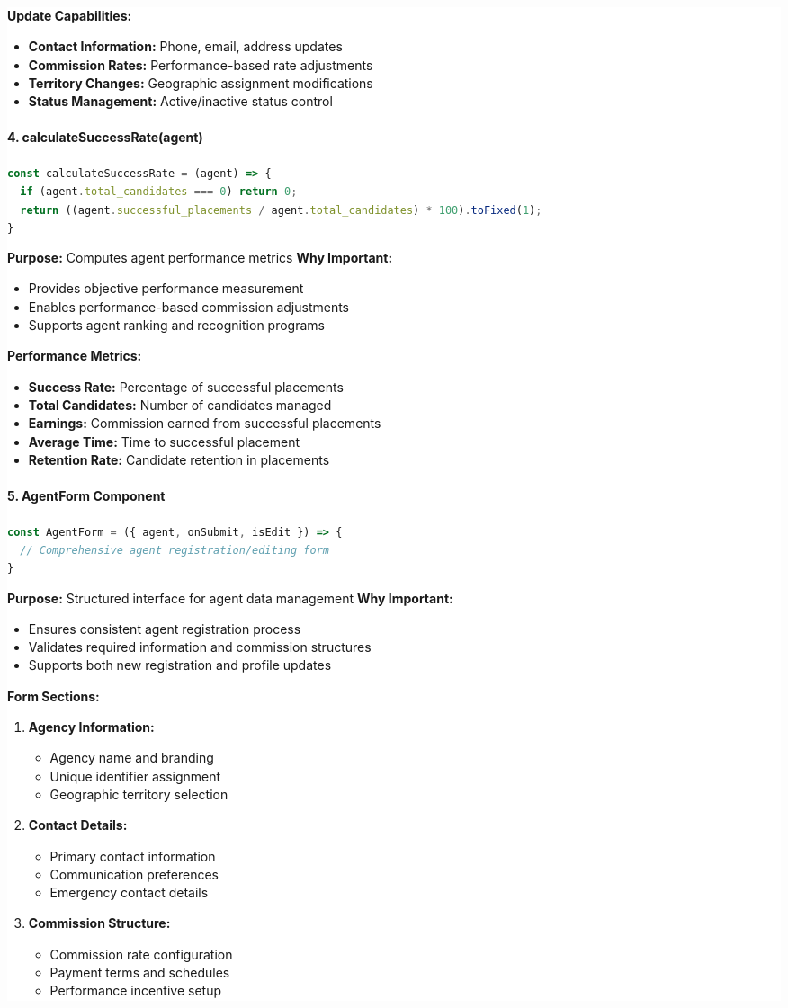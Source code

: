 **Update Capabilities:**
- **Contact Information:** Phone, email, address updates
- **Commission Rates:** Performance-based rate adjustments
- **Territory Changes:** Geographic assignment modifications
- **Status Management:** Active/inactive status control

#### 4. **calculateSuccessRate(agent)**
```typescript
const calculateSuccessRate = (agent) => {
  if (agent.total_candidates === 0) return 0;
  return ((agent.successful_placements / agent.total_candidates) * 100).toFixed(1);
}
```
**Purpose:** Computes agent performance metrics
**Why Important:**
- Provides objective performance measurement
- Enables performance-based commission adjustments
- Supports agent ranking and recognition programs

**Performance Metrics:**
- **Success Rate:** Percentage of successful placements
- **Total Candidates:** Number of candidates managed
- **Earnings:** Commission earned from successful placements
- **Average Time:** Time to successful placement
- **Retention Rate:** Candidate retention in placements

#### 5. **AgentForm Component**
```typescript
const AgentForm = ({ agent, onSubmit, isEdit }) => {
  // Comprehensive agent registration/editing form
}
```
**Purpose:** Structured interface for agent data management
**Why Important:**
- Ensures consistent agent registration process
- Validates required information and commission structures
- Supports both new registration and profile updates

**Form Sections:**
1. **Agency Information:**
   - Agency name and branding
   - Unique identifier assignment
   - Geographic territory selection

2. **Contact Details:**
   - Primary contact information
   - Communication preferences
   - Emergency contact details

3. **Commission Structure:**
   - Commission rate configuration
   - Payment terms and schedules
   - Performance incentive setup
